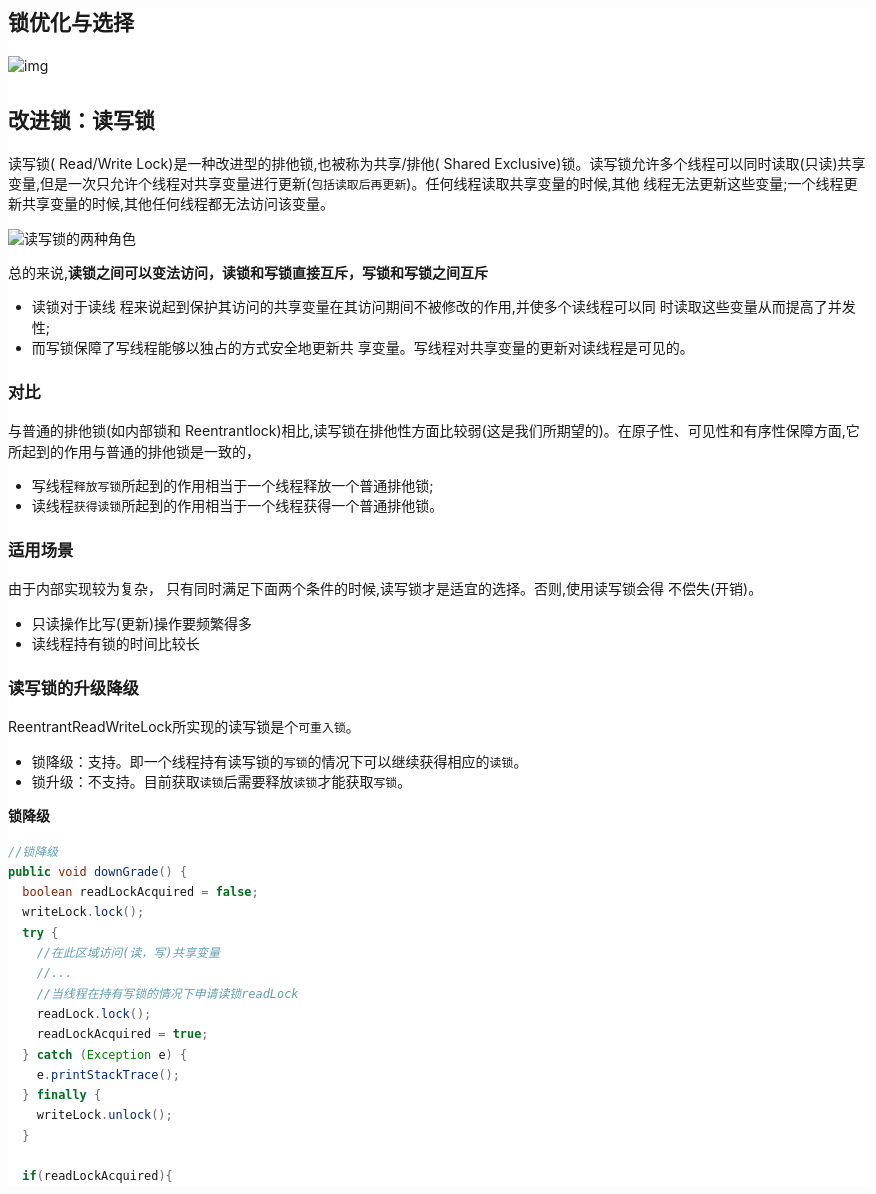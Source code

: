 



## 锁优化与选择

![img](https://blog-1300186248.cos.ap-shanghai.myqcloud.com/Java-MultiThread-2/%E9%94%81%E4%BC%98%E5%8C%96.png)



## 改进锁：读写锁

读写锁( Read/Write Lock)是一种改进型的排他锁,也被称为共享/排他( Shared Exclusive)锁。读写锁允许多个线程可以同时读取(只读)共享变量,但是一次只允许个线程对共享变量进行更新(`包括读取后再更新`)。任何线程读取共享变量的时候,其他 线程无法更新这些变量;一个线程更新共享变量的时候,其他任何线程都无法访问该变量。

![读写锁的两种角色](https://blog-1300186248.cos.ap-shanghai.myqcloud.com/Java-MultiThread-2/%E8%AF%BB%E5%86%99%E9%94%81%E7%9A%84%E4%B8%A4%E7%A7%8D%E8%A7%92%E8%89%B2.png)



总的来说,**读锁之间可以变法访问，读锁和写锁直接互斥，写锁和写锁之间互斥**

- 读锁对于读线 程来说起到保护其访问的共享变量在其访问期间不被修改的作用,并使多个读线程可以同 时读取这些变量从而提高了并发性;
- 而写锁保障了写线程能够以独占的方式安全地更新共 享变量。写线程对共享变量的更新对读线程是可见的。



### 对比

与普通的排他锁(如内部锁和 Reentrantlock)相比,读写锁在排他性方面比较弱(这是我们所期望的)。在原子性、可见性和有序性保障方面,它所起到的作用与普通的排他锁是一致的，

- 写线程`释放写锁`所起到的作用相当于一个线程释放一个普通排他锁;
- 读线程`获得读锁`所起到的作用相当于一个线程获得一个普通排他锁。



### 适用场景

由于内部实现较为复杂， 只有同时满足下面两个条件的时候,读写锁才是适宜的选择。否则,使用读写锁会得 不偿失(开销)。

- 只读操作比写(更新)操作要频繁得多
- 读线程持有锁的时间比较长



### 读写锁的升级降级

ReentrantReadWriteLock所实现的读写锁是个`可重入锁`。 

- 锁降级：支持。即一个线程持有读写锁的`写锁`的情况下可以继续获得相应的`读锁`。
- 锁升级：不支持。目前获取`读锁`后需要释放`读锁`才能获取`写锁`。



**锁降级**

```java
//锁降级
public void downGrade() {
  boolean readLockAcquired = false;
  writeLock.lock();
  try {
    //在此区域访问(读，写)共享变量
    //...
    //当线程在持有写锁的情况下申请读锁readLock
    readLock.lock();
    readLockAcquired = true;
  } catch (Exception e) {
    e.printStackTrace();
  } finally {
    writeLock.unlock();
  }

  if(readLockAcquired){
```